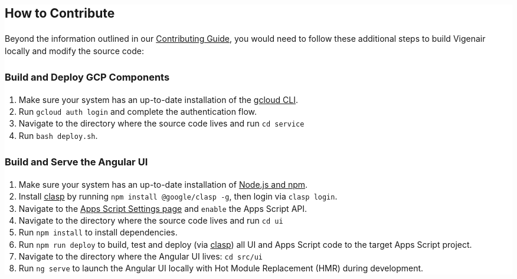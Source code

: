 ## How to Contribute

Beyond the information outlined in our [Contributing Guide](CONTRIBUTING.md), you would need to follow these additional steps to build Vigenair locally and modify the source code:

### Build and Deploy GCP Components

1. Make sure your system has an up-to-date installation of the [gcloud CLI](https://cloud.google.com/sdk/docs/install).
1. Run `gcloud auth login` and complete the authentication flow.
1. Navigate to the directory where the source code lives and run `cd service`
1. Run `bash deploy.sh`.

### Build and Serve the Angular UI

1. Make sure your system has an up-to-date installation of [Node.js and npm](https://docs.npmjs.com/downloading-and-installing-node-js-and-npm).
1. Install [clasp](https://github.com/google/clasp) by running `npm install @google/clasp -g`, then login via `clasp login`.
1. Navigate to the [Apps Script Settings page](https://script.google.com/home/usersettings) and `enable` the Apps Script API.
1. Navigate to the directory where the source code lives and run `cd ui`
1. Run `npm install` to install dependencies.
1. Run `npm run deploy` to build, test and deploy (via [clasp](https://github.com/google/clasp)) all UI and Apps Script code to the target Apps Script project.
1. Navigate to the directory where the Angular UI lives: `cd src/ui`
1. Run `ng serve` to launch the Angular UI locally with Hot Module Replacement (HMR) during development.

